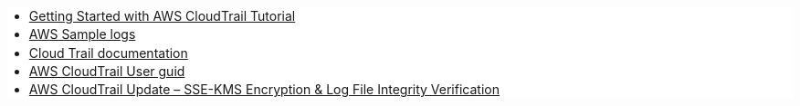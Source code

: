 
* [Getting Started with AWS CloudTrail Tutorial](https://docs.aws.amazon.com/awscloudtrail/latest/userguide/cloudtrail-tutorial.html)
* [AWS Sample logs](https://docs.aws.amazon.com/awscloudtrail/latest/userguide/cloudtrail-log-file-examples.html#cloudtrail-log-file-examples-section)
* [Cloud Trail documentation](https://docs.aws.amazon.com/cloudtrail/index.html)
* [AWS CloudTrail User guid](https://docs.aws.amazon.com/awscloudtrail/latest/userguide/cloudtrail-user-guide.html)
* [AWS CloudTrail Update – SSE-KMS Encryption & Log File Integrity Verification](https://aws.amazon.com/blogs/aws/aws-cloudtrail-update-sse-kms-encryption-log-file-integrity-verification/)